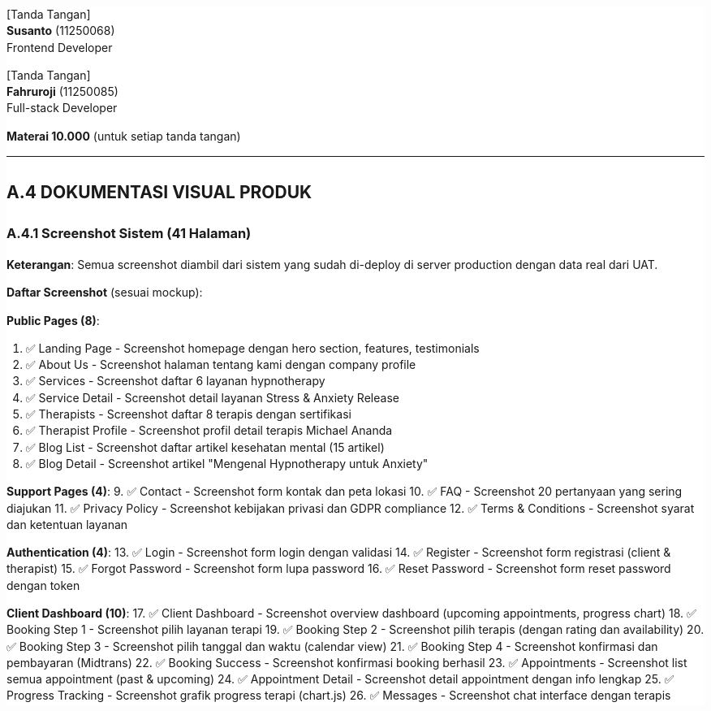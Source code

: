 [Tanda Tangan]  
**Susanto** (11250068)  
Frontend Developer

[Tanda Tangan]  
**Fahruroji** (11250085)  
Full-stack Developer

**Materai 10.000** (untuk setiap tanda tangan)

---

## A.4 DOKUMENTASI VISUAL PRODUK

### A.4.1 Screenshot Sistem (41 Halaman)

**Keterangan**: Semua screenshot diambil dari sistem yang sudah di-deploy di server production dengan data real dari UAT.

**Daftar Screenshot** (sesuai mockup):

**Public Pages (8)**:
1. ✅ Landing Page - Screenshot homepage dengan hero section, features, testimonials
2. ✅ About Us - Screenshot halaman tentang kami dengan company profile
3. ✅ Services - Screenshot daftar 6 layanan hypnotherapy
4. ✅ Service Detail - Screenshot detail layanan Stress & Anxiety Release
5. ✅ Therapists - Screenshot daftar 8 terapis dengan sertifikasi
6. ✅ Therapist Profile - Screenshot profil detail terapis Michael Ananda
7. ✅ Blog List - Screenshot daftar artikel kesehatan mental (15 artikel)
8. ✅ Blog Detail - Screenshot artikel "Mengenal Hypnotherapy untuk Anxiety"

**Support Pages (4)**:
9. ✅ Contact - Screenshot form kontak dan peta lokasi
10. ✅ FAQ - Screenshot 20 pertanyaan yang sering diajukan
11. ✅ Privacy Policy - Screenshot kebijakan privasi dan GDPR compliance
12. ✅ Terms & Conditions - Screenshot syarat dan ketentuan layanan

**Authentication (4)**:
13. ✅ Login - Screenshot form login dengan validasi
14. ✅ Register - Screenshot form registrasi (client & therapist)
15. ✅ Forgot Password - Screenshot form lupa password
16. ✅ Reset Password - Screenshot form reset password dengan token

**Client Dashboard (10)**:
17. ✅ Client Dashboard - Screenshot overview dashboard (upcoming appointments, progress chart)
18. ✅ Booking Step 1 - Screenshot pilih layanan terapi
19. ✅ Booking Step 2 - Screenshot pilih terapis (dengan rating dan availability)
20. ✅ Booking Step 3 - Screenshot pilih tanggal dan waktu (calendar view)
21. ✅ Booking Step 4 - Screenshot konfirmasi dan pembayaran (Midtrans)
22. ✅ Booking Success - Screenshot konfirmasi booking berhasil
23. ✅ Appointments - Screenshot list semua appointment (past & upcoming)
24. ✅ Appointment Detail - Screenshot detail appointment dengan info lengkap
25. ✅ Progress Tracking - Screenshot grafik progress terapi (chart.js)
26. ✅ Messages - Screenshot chat interface dengan terapis
